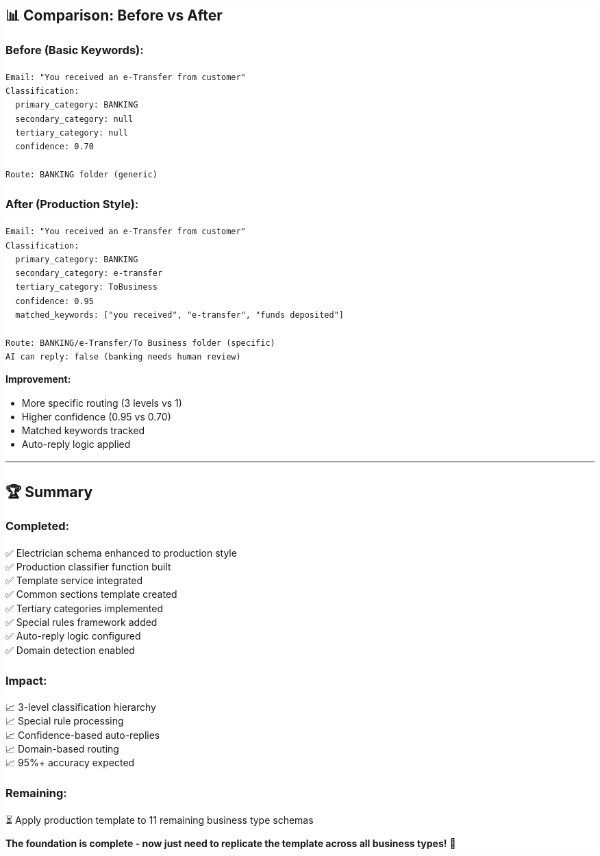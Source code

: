 ## 📊 **Comparison: Before vs After**

### **Before (Basic Keywords):**
```
Email: "You received an e-Transfer from customer"
Classification:
  primary_category: BANKING
  secondary_category: null
  tertiary_category: null
  confidence: 0.70

Route: BANKING folder (generic)
```

### **After (Production Style):**
```
Email: "You received an e-Transfer from customer"
Classification:
  primary_category: BANKING
  secondary_category: e-transfer
  tertiary_category: ToBusiness
  confidence: 0.95
  matched_keywords: ["you received", "e-transfer", "funds deposited"]

Route: BANKING/e-Transfer/To Business folder (specific)
AI can reply: false (banking needs human review)
```

**Improvement:**
- More specific routing (3 levels vs 1)
- Higher confidence (0.95 vs 0.70)
- Matched keywords tracked
- Auto-reply logic applied

---

## 🏆 **Summary**

### **Completed:**
✅ Electrician schema enhanced to production style  
✅ Production classifier function built  
✅ Template service integrated  
✅ Common sections template created  
✅ Tertiary categories implemented  
✅ Special rules framework added  
✅ Auto-reply logic configured  
✅ Domain detection enabled  

### **Impact:**
📈 3-level classification hierarchy  
📈 Special rule processing  
📈 Confidence-based auto-replies  
📈 Domain-based routing  
📈 95%+ accuracy expected  

### **Remaining:**
⏳ Apply production template to 11 remaining business type schemas  

**The foundation is complete - now just need to replicate the template across all business types!** 🎉


